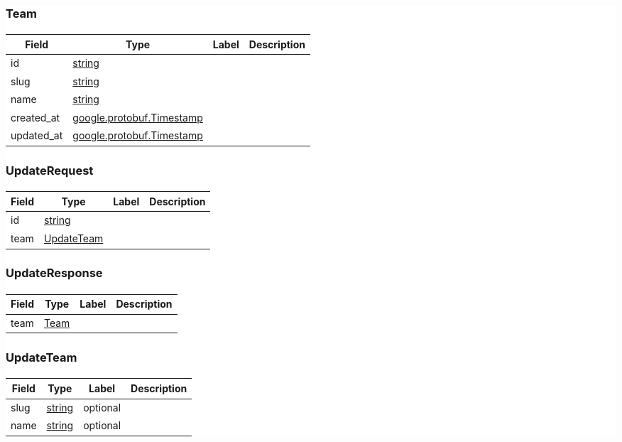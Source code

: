 


<a name="teams-v1-Team"></a>

### Team



| Field | Type | Label | Description |
| ----- | ---- | ----- | ----------- |
| id | [string](#string) |  |  |
| slug | [string](#string) |  |  |
| name | [string](#string) |  |  |
| created_at | [google.protobuf.Timestamp](#google-protobuf-Timestamp) |  |  |
| updated_at | [google.protobuf.Timestamp](#google-protobuf-Timestamp) |  |  |






<a name="teams-v1-UpdateRequest"></a>

### UpdateRequest



| Field | Type | Label | Description |
| ----- | ---- | ----- | ----------- |
| id | [string](#string) |  |  |
| team | [UpdateTeam](#teams-v1-UpdateTeam) |  |  |






<a name="teams-v1-UpdateResponse"></a>

### UpdateResponse



| Field | Type | Label | Description |
| ----- | ---- | ----- | ----------- |
| team | [Team](#teams-v1-Team) |  |  |






<a name="teams-v1-UpdateTeam"></a>

### UpdateTeam



| Field | Type | Label | Description |
| ----- | ---- | ----- | ----------- |
| slug | [string](#string) | optional |  |
| name | [string](#string) | optional |  |
